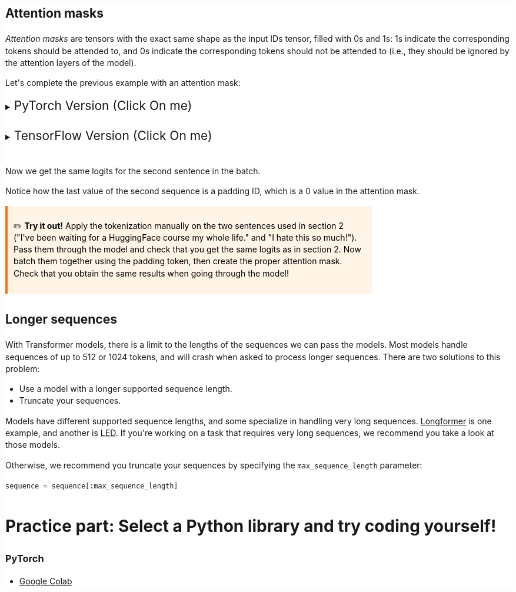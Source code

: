 ## Attention masks

*Attention masks* are tensors with the exact same shape as the input IDs tensor, filled with 0s and 1s: 1s indicate the corresponding tokens should be attended to, and 0s indicate the corresponding tokens should not be attended to (i.e., they should be ignored by the attention layers of the model).

Let's complete the previous example with an attention mask:

<details><summary><span style="font-size: 1.5rem;">PyTorch Version (Click On me)</span></summary></details><br><details><summary><span style="font-size: 1.5rem;">TensorFlow Version (Click On me)</span></summary></details><br>

Now we get the same logits for the second sentence in the batch.

Notice how the last value of the second sequence is a padding ID, which is a 0 value in the attention mask.

<div style="background-color: #FFF4E5; border-left: 4px solid #F97316; padding: 10px; color: black; max-width: 600px;">

✏️ **Try it out!** Apply the tokenization manually on the two sentences used in section 2 ("I've been waiting for a HuggingFace course my whole life." and "I hate this so much!"). Pass them through the model and check that you get the same logits as in section 2. Now batch them together using the padding token, then create the proper attention mask. Check that you obtain the same results when going through the model!

</div>

## Longer sequences

With Transformer models, there is a limit to the lengths of the sequences we can pass the models. Most models handle sequences of up to 512 or 1024 tokens, and will crash when asked to process longer sequences. There are two solutions to this problem:

- Use a model with a longer supported sequence length.
- Truncate your sequences.

Models have different supported sequence lengths, and some specialize in handling very long sequences. [Longformer](https://huggingface.co/docs/transformers/model_doc/longformer) is one example, and another is [LED](https://huggingface.co/docs/transformers/model_doc/led). If you're working on a task that requires very long sequences, we recommend you take a look at those models.

Otherwise, we recommend you truncate your sequences by specifying the `max_sequence_length` parameter:

```py
sequence = sequence[:max_sequence_length]
```

# Practice part: Select a Python library and try coding yourself!

### PyTorch
- [Google Colab](https://colab.research.google.com/github/huggingface/notebooks/blob/master/course/en/chapter2/section5_pt.ipynb)
